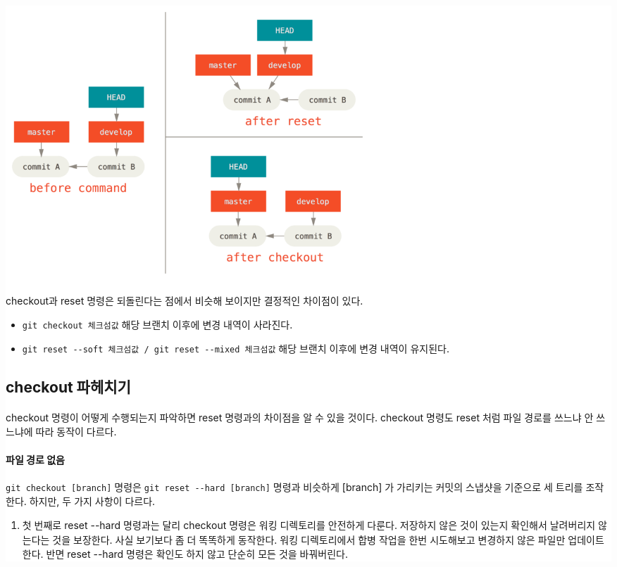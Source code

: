 <img src="../image/checkout/reset-vs-checkout.png" width="60%"/>

checkout과 reset 명령은 되돌린다는 점에서 비슷해 보이지만 결정적인 차이점이 있다.

* `git checkout 체크섬값`
해당 브랜치 이후에 변경 내역이 사라진다.

* `git reset --soft 체크섬값 / git reset --mixed 체크섬값`
해당 브랜치 이후에 변경 내역이 유지된다.

##  checkout 파헤치기

checkout 명령이 어떻게 수행되는지 파악하면 reset 명령과의 차이점을 알 수 있을 것이다. checkout 명령도 reset 처럼 파일 경로를 쓰느냐 안 쓰느냐에 따라 동작이 다르다.

#### 파일 경로 없음

`git checkout [branch]` 명령은 `git reset --hard [branch]` 명령과 비슷하게 [branch] 가 가리키는 커밋의 스냅샷을 기준으로 세 트리를 조작한다. 하지만, 두 가지 사항이 다르다.

1. 첫 번째로 reset --hard 명령과는 달리 checkout 명령은 워킹 디렉토리를 안전하게 다룬다. 저장하지 않은 것이 있는지 확인해서 날려버리지 않는다는 것을 보장한다. 사실 보기보다 좀 더 똑똑하게 동작한다. 워킹 디렉토리에서 합병 작업을 한번 시도해보고 변경하지 않은 파일만 업데이트한다. 반면 reset --hard 명령은 확인도 하지 않고 단순히 모든 것을 바꿔버린다.
